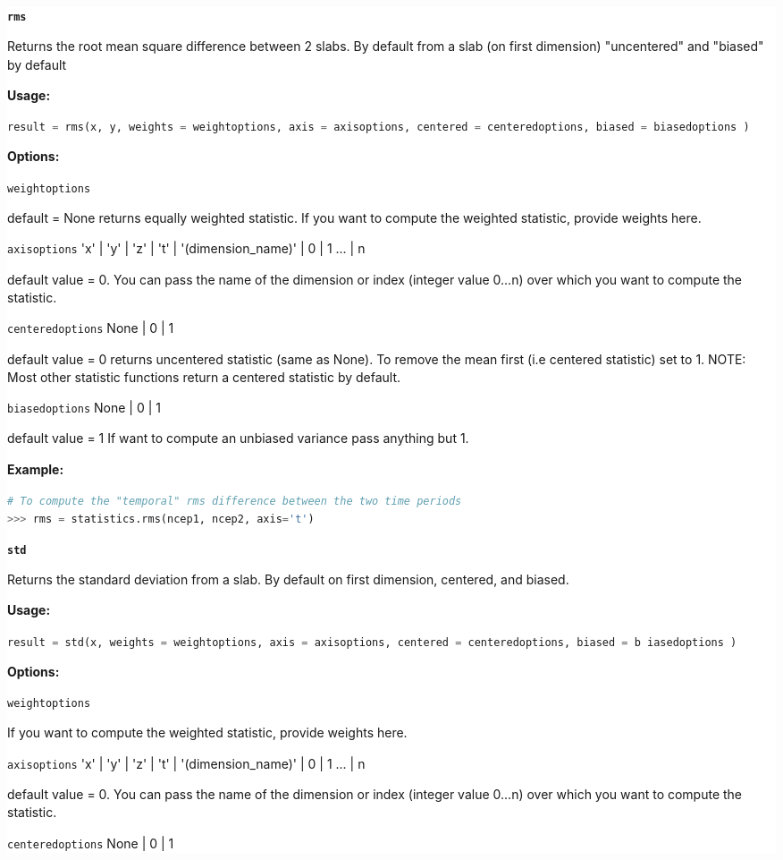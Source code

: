 **`rms`**

Returns the root mean square difference between 2 slabs. By default from a slab (on first dimension) "uncentered" and "biased" by default

**Usage:**

~~~python
result = rms(x, y, weights = weightoptions, axis = axisoptions, centered = centeredoptions, biased = biasedoptions )
~~~

**Options:**

`weightoptions`

default = None returns equally weighted statistic. If you want to compute the weighted statistic, provide weights here.

`axisoptions` 'x' \| 'y' \| 'z' \| 't' \| '(dimension_name)' \| 0 \| 1 ... \| n

default value = 0. You can pass the name of the dimension or index (integer value 0...n) over which you want to compute the statistic.

`centeredoptions` None \| 0 \| 1

default value = 0 returns uncentered statistic (same as None). To remove the mean first (i.e centered statistic) set to 1. NOTE: Most other statistic functions return a centered statistic by default.

`biasedoptions` None \| 0 \| 1

default value = 1 If want to compute an unbiased variance pass anything but 1.

**Example:**

~~~python
# To compute the "temporal" rms difference between the two time periods
>>> rms = statistics.rms(ncep1, ncep2, axis='t')
~~~

**`std`**

Returns the standard deviation from a slab. By default on first dimension, centered, and biased.

**Usage:**

~~~python
result = std(x, weights = weightoptions, axis = axisoptions, centered = centeredoptions, biased = b iasedoptions )
~~~

**Options:**

`weightoptions`

If you want to compute the weighted statistic, provide weights here.

`axisoptions` 'x' \| 'y' \| 'z' \| 't' \| '(dimension_name)' \| 0 \| 1 ... \| n

default value = 0. You can pass the name of the dimension or index (integer value 0...n) over which you want to compute the statistic.

`centeredoptions` None \| 0 \| 1
